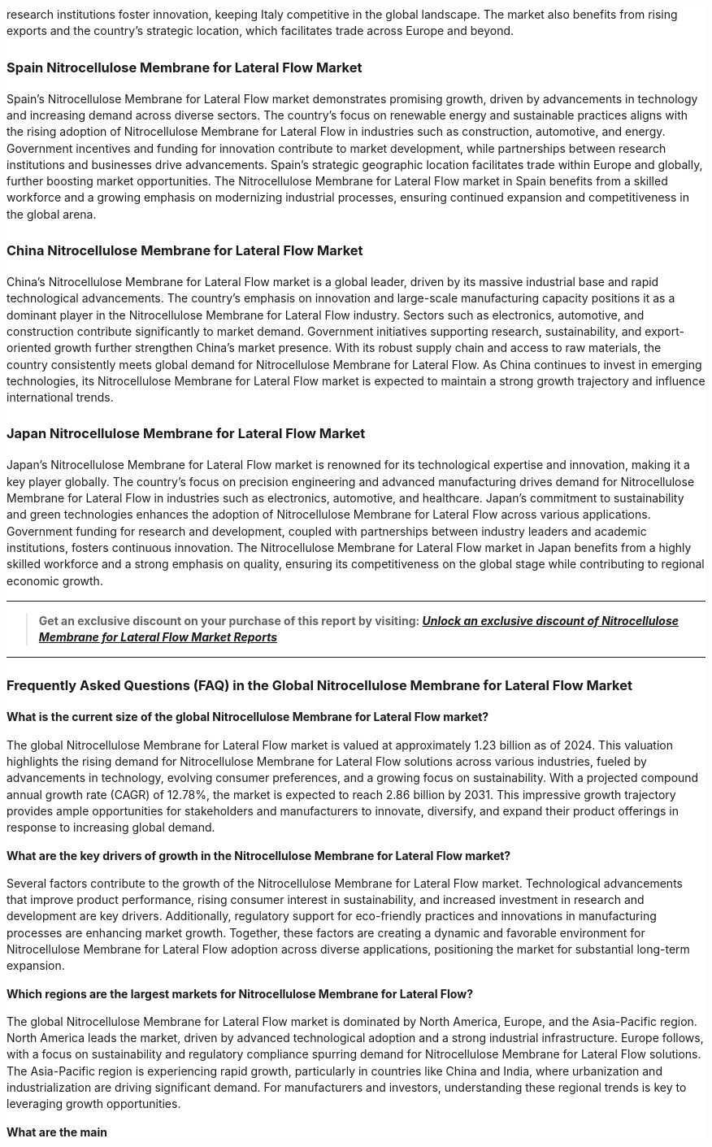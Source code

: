 research institutions foster innovation, keeping Italy competitive in the global landscape. The market also benefits from rising exports and the country&rsquo;s strategic location, which facilitates trade across Europe and beyond.</p><h3>Spain Nitrocellulose Membrane for Lateral Flow Market</h3><p>Spain&rsquo;s Nitrocellulose Membrane for Lateral Flow market demonstrates promising growth, driven by advancements in technology and increasing demand across diverse sectors. The country&rsquo;s focus on renewable energy and sustainable practices aligns with the rising adoption of Nitrocellulose Membrane for Lateral Flow in industries such as construction, automotive, and energy. Government incentives and funding for innovation contribute to market development, while partnerships between research institutions and businesses drive advancements. Spain&rsquo;s strategic geographic location facilitates trade within Europe and globally, further boosting market opportunities. The Nitrocellulose Membrane for Lateral Flow market in Spain benefits from a skilled workforce and a growing emphasis on modernizing industrial processes, ensuring continued expansion and competitiveness in the global arena.</p><h3>China Nitrocellulose Membrane for Lateral Flow Market</h3><p>China&rsquo;s Nitrocellulose Membrane for Lateral Flow market is a global leader, driven by its massive industrial base and rapid technological advancements. The country&rsquo;s emphasis on innovation and large-scale manufacturing capacity positions it as a dominant player in the Nitrocellulose Membrane for Lateral Flow industry. Sectors such as electronics, automotive, and construction contribute significantly to market demand. Government initiatives supporting research, sustainability, and export-oriented growth further strengthen China&rsquo;s market presence. With its robust supply chain and access to raw materials, the country consistently meets global demand for Nitrocellulose Membrane for Lateral Flow. As China continues to invest in emerging technologies, its Nitrocellulose Membrane for Lateral Flow market is expected to maintain a strong growth trajectory and influence international trends.</p><h3>Japan Nitrocellulose Membrane for Lateral Flow Market</h3><p>Japan&rsquo;s Nitrocellulose Membrane for Lateral Flow market is renowned for its technological expertise and innovation, making it a key player globally. The country&rsquo;s focus on precision engineering and advanced manufacturing drives demand for Nitrocellulose Membrane for Lateral Flow in industries such as electronics, automotive, and healthcare. Japan&rsquo;s commitment to sustainability and green technologies enhances the adoption of Nitrocellulose Membrane for Lateral Flow across various applications. Government funding for research and development, coupled with partnerships between industry leaders and academic institutions, fosters continuous innovation. The Nitrocellulose Membrane for Lateral Flow market in Japan benefits from a highly skilled workforce and a strong emphasis on quality, ensuring its competitiveness on the global stage while contributing to regional economic growth.</p><hr /><blockquote><p><strong>Get an exclusive discount on your purchase of this report by visiting: <em><a href="://marketresearchpulse.com/ask-for-discount/21982?utm_source=Github&amp;utm_medium=029">Unlock an exclusive discount of Nitrocellulose Membrane for Lateral Flow Market Reports</a></em>&nbsp;</strong></p></blockquote><hr /><h3>Frequently Asked Questions (FAQ) in the Global Nitrocellulose Membrane for Lateral Flow Market</h3><p><strong>What is the current size of the global Nitrocellulose Membrane for Lateral Flow market?</strong></p><p>The global Nitrocellulose Membrane for Lateral Flow market is valued at approximately 1.23 billion as of 2024. This valuation highlights the rising demand for Nitrocellulose Membrane for Lateral Flow solutions across various industries, fueled by advancements in technology, evolving consumer preferences, and a growing focus on sustainability. With a projected compound annual growth rate (CAGR) of 12.78%, the market is expected to reach 2.86 billion by 2031. This impressive growth trajectory provides ample opportunities for stakeholders and manufacturers to innovate, diversify, and expand their product offerings in response to increasing global demand.</p><p><strong>What are the key drivers of growth in the Nitrocellulose Membrane for Lateral Flow market?</strong></p><p>Several factors contribute to the growth of the Nitrocellulose Membrane for Lateral Flow market. Technological advancements that improve product performance, rising consumer interest in sustainability, and increased investment in research and development are key drivers. Additionally, regulatory support for eco-friendly practices and innovations in manufacturing processes are enhancing market growth. Together, these factors are creating a dynamic and favorable environment for Nitrocellulose Membrane for Lateral Flow adoption across diverse applications, positioning the market for substantial long-term expansion.</p><p><strong>Which regions are the largest markets for Nitrocellulose Membrane for Lateral Flow?</strong></p><p>The global Nitrocellulose Membrane for Lateral Flow market is dominated by North America, Europe, and the Asia-Pacific region. North America leads the market, driven by advanced technological adoption and a strong industrial infrastructure. Europe follows, with a focus on sustainability and regulatory compliance spurring demand for Nitrocellulose Membrane for Lateral Flow solutions. The Asia-Pacific region is experiencing rapid growth, particularly in countries like China and India, where urbanization and industrialization are driving significant demand. For manufacturers and investors, understanding these regional trends is key to leveraging growth opportunities.</p><p><strong>What are the main